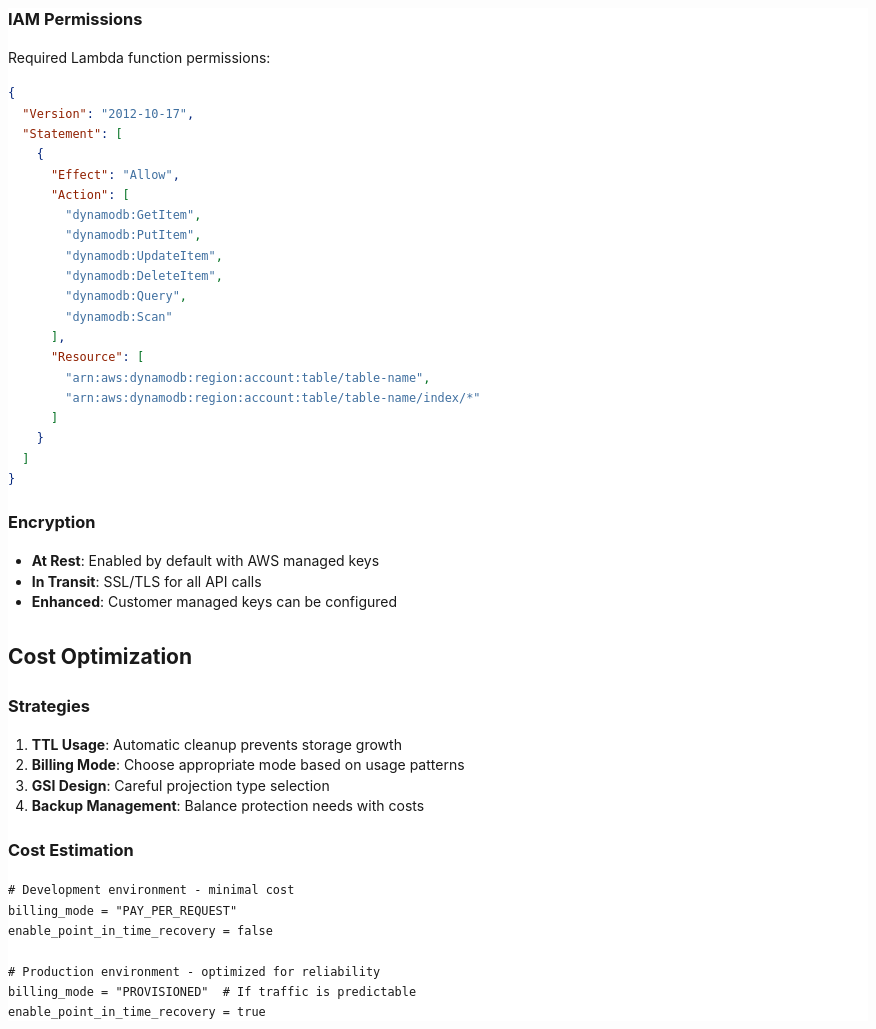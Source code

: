 ### IAM Permissions

Required Lambda function permissions:

```json
{
  "Version": "2012-10-17",
  "Statement": [
    {
      "Effect": "Allow",
      "Action": [
        "dynamodb:GetItem",
        "dynamodb:PutItem",
        "dynamodb:UpdateItem",
        "dynamodb:DeleteItem",
        "dynamodb:Query",
        "dynamodb:Scan"
      ],
      "Resource": [
        "arn:aws:dynamodb:region:account:table/table-name",
        "arn:aws:dynamodb:region:account:table/table-name/index/*"
      ]
    }
  ]
}
```

### Encryption

- **At Rest**: Enabled by default with AWS managed keys
- **In Transit**: SSL/TLS for all API calls
- **Enhanced**: Customer managed keys can be configured

## Cost Optimization

### Strategies

1. **TTL Usage**: Automatic cleanup prevents storage growth
2. **Billing Mode**: Choose appropriate mode based on usage patterns
3. **GSI Design**: Careful projection type selection
4. **Backup Management**: Balance protection needs with costs

### Cost Estimation

```hcl
# Development environment - minimal cost
billing_mode = "PAY_PER_REQUEST"
enable_point_in_time_recovery = false

# Production environment - optimized for reliability
billing_mode = "PROVISIONED"  # If traffic is predictable
enable_point_in_time_recovery = true
```
